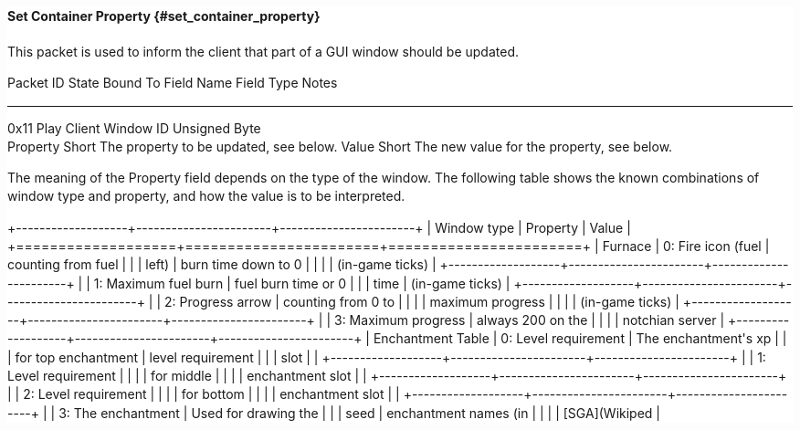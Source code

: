 #### Set Container Property {#set_container_property}

This packet is used to inform the client that part of a GUI window
should be updated.

  Packet ID   State   Bound To   Field Name   Field Type      Notes
  ----------- ------- ---------- ------------ --------------- --------------------------------------------
  0x11        Play    Client     Window ID    Unsigned Byte   
                                 Property     Short           The property to be updated, see below.
                                 Value        Short           The new value for the property, see below.

The meaning of the Property field depends on the type of the window. The
following table shows the known combinations of window type and
property, and how the value is to be interpreted.

+-------------------+-----------------------+-----------------------+
| Window type       | Property              | Value                 |
+===================+=======================+=======================+
| Furnace           | 0: Fire icon (fuel    | counting from fuel    |
|                   | left)                 | burn time down to 0   |
|                   |                       | (in-game ticks)       |
+-------------------+-----------------------+-----------------------+
|                   | 1: Maximum fuel burn  | fuel burn time or 0   |
|                   | time                  | (in-game ticks)       |
+-------------------+-----------------------+-----------------------+
|                   | 2: Progress arrow     | counting from 0 to    |
|                   |                       | maximum progress      |
|                   |                       | (in-game ticks)       |
+-------------------+-----------------------+-----------------------+
|                   | 3: Maximum progress   | always 200 on the     |
|                   |                       | notchian server       |
+-------------------+-----------------------+-----------------------+
| Enchantment Table | 0: Level requirement  | The enchantment\'s xp |
|                   | for top enchantment   | level requirement     |
|                   | slot                  |                       |
+-------------------+-----------------------+-----------------------+
|                   | 1: Level requirement  |                       |
|                   | for middle            |                       |
|                   | enchantment slot      |                       |
+-------------------+-----------------------+-----------------------+
|                   | 2: Level requirement  |                       |
|                   | for bottom            |                       |
|                   | enchantment slot      |                       |
+-------------------+-----------------------+-----------------------+
|                   | 3: The enchantment    | Used for drawing the  |
|                   | seed                  | enchantment names (in |
|                   |                       | [SGA](Wikiped         |